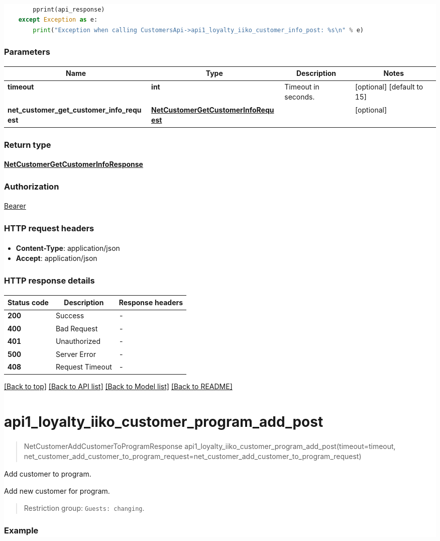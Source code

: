 ```python
        pprint(api_response)
    except Exception as e:
        print("Exception when calling CustomersApi->api1_loyalty_iiko_customer_info_post: %s\n" % e)
```



### Parameters


Name | Type | Description  | Notes
------------- | ------------- | ------------- | -------------
 **timeout** | **int**| Timeout in seconds. | [optional] [default to 15]
 **net_customer_get_customer_info_request** | [**NetCustomerGetCustomerInfoRequest**](NetCustomerGetCustomerInfoRequest.md)|  | [optional] 

### Return type

[**NetCustomerGetCustomerInfoResponse**](NetCustomerGetCustomerInfoResponse.md)

### Authorization

[Bearer](../README.md#Bearer)

### HTTP request headers

 - **Content-Type**: application/json
 - **Accept**: application/json

### HTTP response details

| Status code | Description | Response headers |
|-------------|-------------|------------------|
**200** | Success |  -  |
**400** | Bad Request |  -  |
**401** | Unauthorized |  -  |
**500** | Server Error |  -  |
**408** | Request Timeout |  -  |

[[Back to top]](#) [[Back to API list]](../README.md#documentation-for-api-endpoints) [[Back to Model list]](../README.md#documentation-for-models) [[Back to README]](../README.md)

# **api1_loyalty_iiko_customer_program_add_post**
> NetCustomerAddCustomerToProgramResponse api1_loyalty_iiko_customer_program_add_post(timeout=timeout, net_customer_add_customer_to_program_request=net_customer_add_customer_to_program_request)

Add customer to program.

Add new customer for program.

 > Restriction group: `Guests: changing`.

### Example
